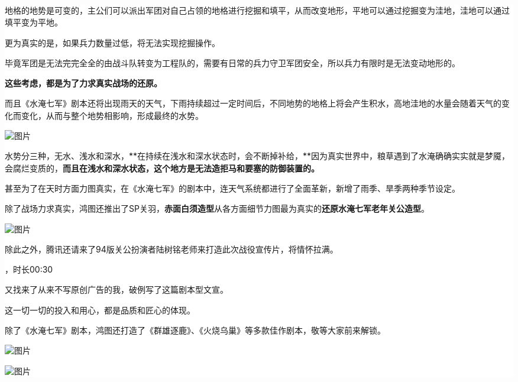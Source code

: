 

地格的地势是可变的，主公们可以派出军团对自己占领的地格进行挖掘和填平，从而改变地形，平地可以通过挖掘变为洼地，洼地可以通过填平变为平地。



更为真实的是，如果兵力数量过低，将无法实现挖掘操作。



毕竟军团是无法完完全全的由战斗队转变为工程队的，需要有日常的兵力守卫军团安全，所以兵力有限时是无法变动地形的。



**这些考虑，都是为了力求真实战场的还原。**



而且《水淹七军》剧本还将出现雨天的天气，下雨持续超过一定时间后，不同地势的地格上将会产生积水，高地洼地的水量会随着天气的变化而变化，从而与整个地势相影响，形成最终的水势。



![图片](../img/改变未来.assets/640-20220507143228612.png)



水势分三种，无水、浅水和深水，**在持续在浅水和深水状态时，会不断掉补给，**因为真实世界中，粮草遇到了水淹确确实实就是梦魇，会腐烂变质的，**而且在浅水和深水状态，这个地方是无法造拒马和要塞的防御装置的。**



甚至为了在天时方面力图真实，在《水淹七军》的剧本中，连天气系统都进行了全面革新，新增了雨季、旱季两种季节设定。


除了战场力求真实，鸿图还推出了SP关羽，**赤面白须造型**从各方面细节力图最为真实的**还原水淹七军老年关公造型**。



![图片](../img/改变未来.assets/640-20220507143229763.png)



除此之外，腾讯还请来了94版关公扮演者陆树铭老师来打造此次战役宣传片，将情怀拉满。





，时长00:30





又找来了从来不写原创广告的我，破例写了这篇剧本型文宣。



这一切一切的投入和用心，都是品质和匠心的体现。



除了《水淹七军》剧本，鸿图还打造了《群雄逐鹿》、《火烧乌巢》等多款佳作剧本，敬等大家前来解锁。



![图片](../img/改变未来.assets/640-20220507143228585.jpeg)



![图片](../img/改变未来.assets/640-20220507143228548.jpeg)

